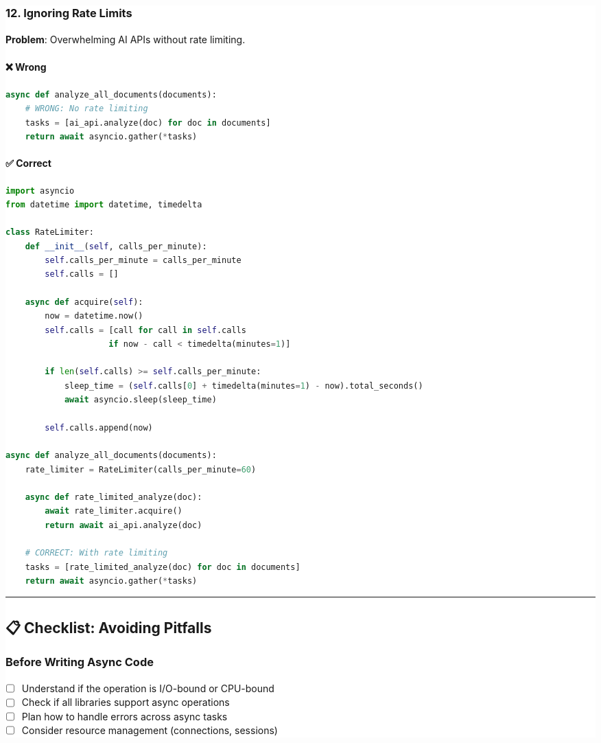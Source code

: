 ### 12. Ignoring Rate Limits

**Problem**: Overwhelming AI APIs without rate limiting.

#### ❌ Wrong
```python
async def analyze_all_documents(documents):
    # WRONG: No rate limiting
    tasks = [ai_api.analyze(doc) for doc in documents]
    return await asyncio.gather(*tasks)
```

#### ✅ Correct
```python
import asyncio
from datetime import datetime, timedelta

class RateLimiter:
    def __init__(self, calls_per_minute):
        self.calls_per_minute = calls_per_minute
        self.calls = []
    
    async def acquire(self):
        now = datetime.now()
        self.calls = [call for call in self.calls 
                     if now - call < timedelta(minutes=1)]
        
        if len(self.calls) >= self.calls_per_minute:
            sleep_time = (self.calls[0] + timedelta(minutes=1) - now).total_seconds()
            await asyncio.sleep(sleep_time)
        
        self.calls.append(now)

async def analyze_all_documents(documents):
    rate_limiter = RateLimiter(calls_per_minute=60)
    
    async def rate_limited_analyze(doc):
        await rate_limiter.acquire()
        return await ai_api.analyze(doc)
    
    # CORRECT: With rate limiting
    tasks = [rate_limited_analyze(doc) for doc in documents]
    return await asyncio.gather(*tasks)
```

---

## 📋 Checklist: Avoiding Pitfalls

### Before Writing Async Code
- [ ] Understand if the operation is I/O-bound or CPU-bound
- [ ] Check if all libraries support async operations
- [ ] Plan how to handle errors across async tasks
- [ ] Consider resource management (connections, sessions)
